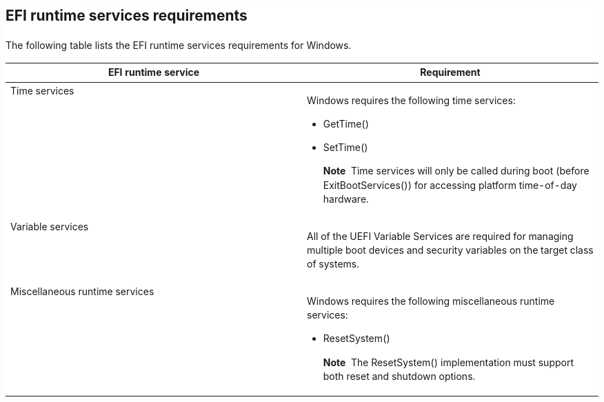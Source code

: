 </div></td>
</tr>
</tbody>
</table>

## EFI runtime services requirements

The following table lists the EFI runtime services requirements for Windows.

<table>
<colgroup>
<col width="50%" />
<col width="50%" />
</colgroup>
<thead>
<tr class="header">
<th>EFI runtime service</th>
<th>Requirement</th>
</tr>
</thead>
<tbody>
<tr class="odd">
<td>Time services</td>
<td><p>Windows requires the following time services:</p>
<ul>
<li><p>GetTime()</p></li>
<li><p>SetTime()</p>
<div class="alert">
<strong>Note</strong>  Time services will only be called during boot (before ExitBootServices()) for accessing platform time-of-day hardware.
</div>
<div>
 
</div></li>
</ul></td>
</tr>
<tr class="even">
<td>Variable services</td>
<td><p>All of the UEFI Variable Services are required for managing multiple boot devices and security variables on the target class of systems.</p></td>
</tr>
<tr class="odd">
<td>Miscellaneous runtime services</td>
<td><p>Windows requires the following miscellaneous runtime services:</p>
<ul>
<li><p>ResetSystem()</p>
<div class="alert">
<strong>Note</strong>  The ResetSystem() implementation must support both reset and shutdown options.
</div>
<div>
 